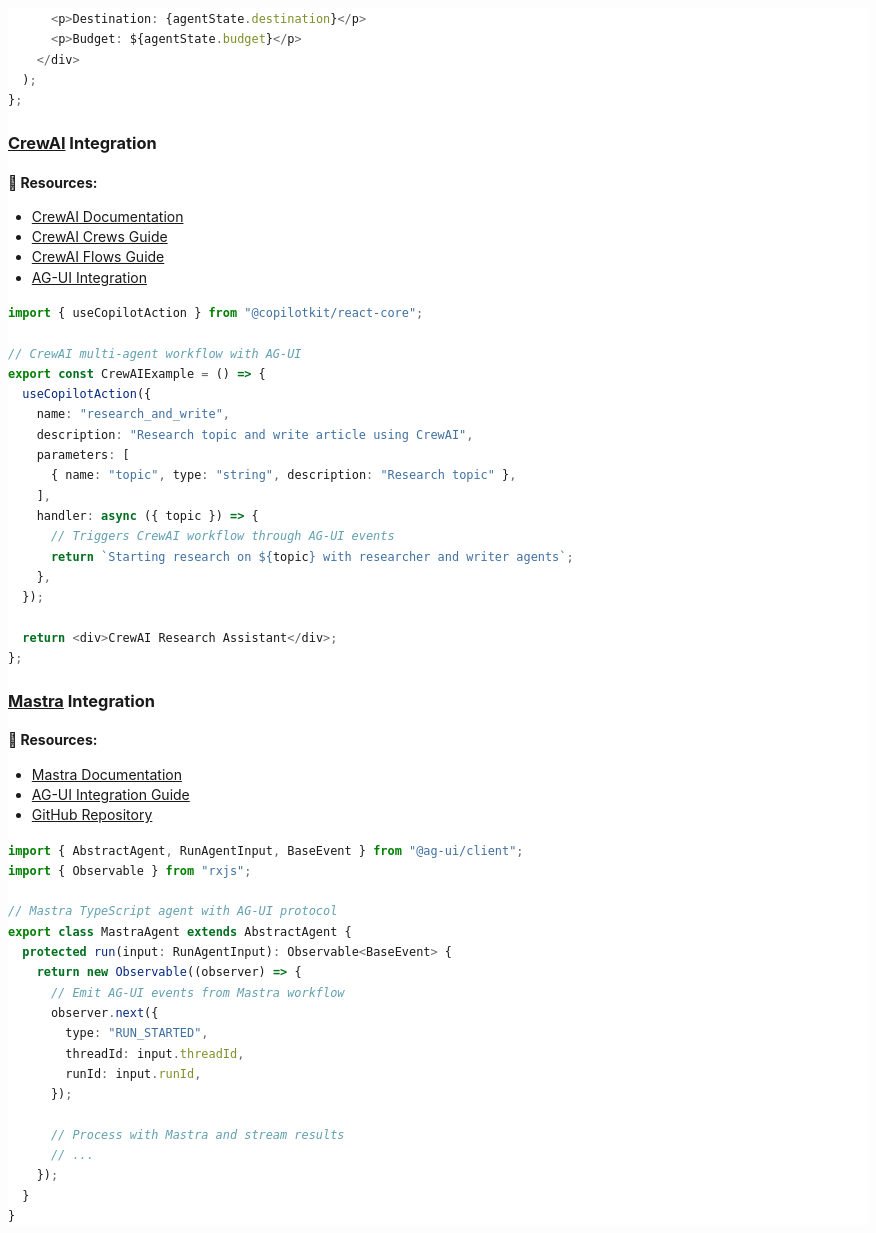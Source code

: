 ```typescript
      <p>Destination: {agentState.destination}</p>
      <p>Budget: ${agentState.budget}</p>
    </div>
  );
};
```

### [CrewAI](https://github.com/crewAIInc/crewAI) Integration

**🔗 Resources:**

- [CrewAI Documentation](https://docs.crewai.com/)
- [CrewAI Crews Guide](https://docs.copilotkit.ai/crewai-crews)
- [CrewAI Flows Guide](https://docs.crewai.com/concepts/flows)
- [AG-UI Integration](https://docs.copilotkit.ai/crewai-crews)

```typescript
import { useCopilotAction } from "@copilotkit/react-core";

// CrewAI multi-agent workflow with AG-UI
export const CrewAIExample = () => {
  useCopilotAction({
    name: "research_and_write",
    description: "Research topic and write article using CrewAI",
    parameters: [
      { name: "topic", type: "string", description: "Research topic" },
    ],
    handler: async ({ topic }) => {
      // Triggers CrewAI workflow through AG-UI events
      return `Starting research on ${topic} with researcher and writer agents`;
    },
  });

  return <div>CrewAI Research Assistant</div>;
};
```

### [Mastra](https://mastra.ai/) Integration

**🔗 Resources:**

- [Mastra Documentation](https://docs.mastra.ai/)
- [AG-UI Integration Guide](https://docs.ag-ui.com/mastra)
- [GitHub Repository](https://github.com/mastra-ai/mastra)

```typescript
import { AbstractAgent, RunAgentInput, BaseEvent } from "@ag-ui/client";
import { Observable } from "rxjs";

// Mastra TypeScript agent with AG-UI protocol
export class MastraAgent extends AbstractAgent {
  protected run(input: RunAgentInput): Observable<BaseEvent> {
    return new Observable((observer) => {
      // Emit AG-UI events from Mastra workflow
      observer.next({
        type: "RUN_STARTED",
        threadId: input.threadId,
        runId: input.runId,
      });

      // Process with Mastra and stream results
      // ...
    });
  }
}
```